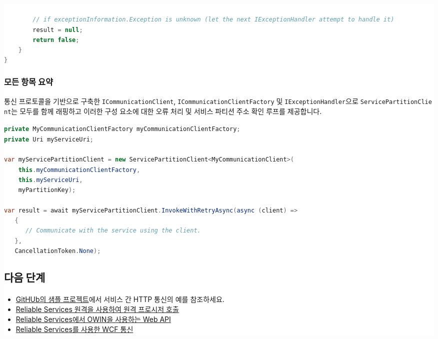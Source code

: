 ```csharp

        // if exceptionInformation.Exception is unknown (let the next IExceptionHandler attempt to handle it)
        result = null;
        return false;
    }
}
```
### <a name="putting-it-all-together"></a>모든 항목 요약
통신 프로토콜을 기반으로 구축한 `ICommunicationClient`, `ICommunicationClientFactory` 및 `IExceptionHandler`으로 `ServicePartitionClient`는 모두를 함께 래핑하고 이러한 구성 요소에 대한 오류 처리 및 서비스 파티션 주소 확인 루프를 제공합니다.

```csharp
private MyCommunicationClientFactory myCommunicationClientFactory;
private Uri myServiceUri;

var myServicePartitionClient = new ServicePartitionClient<MyCommunicationClient>(
    this.myCommunicationClientFactory,
    this.myServiceUri,
    myPartitionKey);

var result = await myServicePartitionClient.InvokeWithRetryAsync(async (client) =>
   {
      // Communicate with the service using the client.
   },
   CancellationToken.None);

```

## <a name="next-steps"></a>다음 단계
* [GitHUb의 샘플 프로젝트](https://github.com/Azure-Samples/service-fabric-dotnet-getting-started/tree/master/Services/WordCount)에서 서비스 간 HTTP 통신의 예를 참조하세요.
* [Reliable Services 원격을 사용하여 원격 프로시저 호출](service-fabric-reliable-services-communication-remoting.md)
* [Reliable Services에서 OWIN을 사용하는 Web API](service-fabric-reliable-services-communication-webapi.md)
* [Reliable Services를 사용한 WCF 통신](service-fabric-reliable-services-communication-wcf.md)







